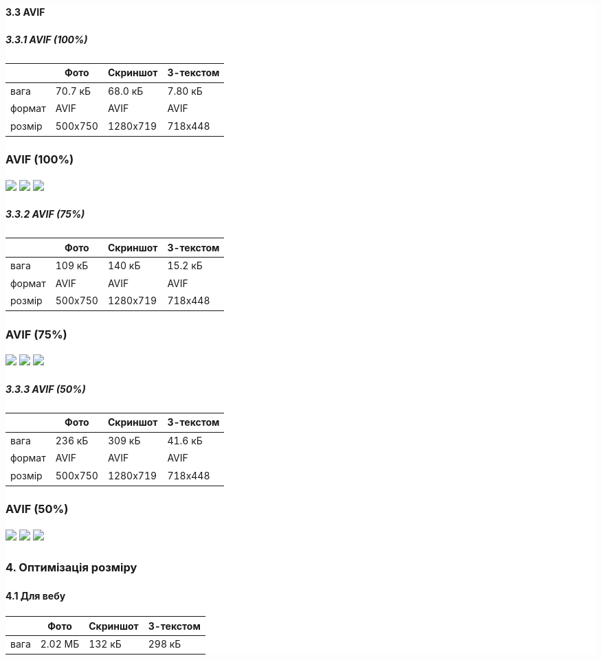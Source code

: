 
#### 3.3 AVIF

##### 3.3.1 AVIF (100%)
|    | Фото | Скриншот | З-текстом |
|-----|------------------------|------------------------|------------------------|
| вага | 70.7 кБ                | 68.0 кБ                | 7.80 кБ                |
| формат | AVIF                   | AVIF                   | AVIF                   |
| розмір | 500x750                | 1280x719               | 718x448                |

### AVIF (100%)
![](images\AVIF\Фото100.avif) ![](images\AVIF\Скриншот100.avif) ![](images\AVIF\С-текстом100.avif)

##### 3.3.2 AVIF (75%)
|    | Фото | Скриншот | З-текстом |
|-----|------------------------|------------------------|------------------------|
| вага | 109 кБ                 | 140 кБ                 | 15.2 кБ                |
| формат | AVIF                   | AVIF                   | AVIF                   |
| розмір | 500x750                | 1280x719               | 718x448                |

### AVIF (75%)
![](images\AVIF\Фото75.avif) ![](images\AVIF\Скриншот75.avif) ![](images\AVIF\С-текстом75.avif)

##### 3.3.3 AVIF (50%)
|    | Фото | Скриншот | З-текстом |
|-----|------------------------|------------------------|------------------------|
| вага | 236 кБ                 | 309 кБ                 | 41.6 кБ                |
| формат | AVIF                   | AVIF                   | AVIF                   |
| розмір | 500x750                | 1280x719               | 718x448                |

### AVIF (50%)
![](images\AVIF\Фото50.avif) ![](images\AVIF\Скриншот50.avif) ![](images\AVIF\С-текстом50.avif)

### 4. Оптимізація розміру

#### 4.1 Для вебу
|    | Фото | Скриншот | З-текстом |
|-----|------------------------|------------------------|------------------------|
| вага | 2.02 МБ                | 132 кБ                 | 298 кБ                 |
